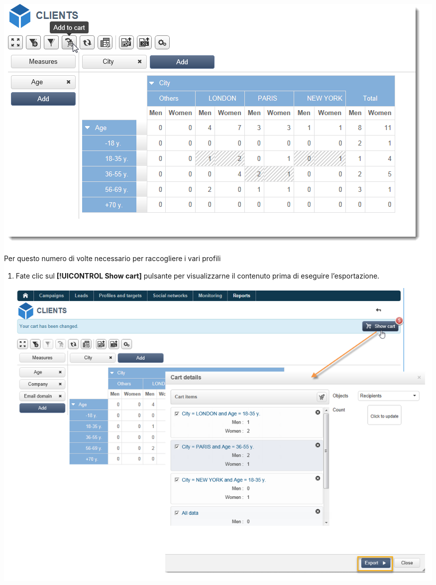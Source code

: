    ![](assets/s_advuser_cube_in_report_config_02c.png)

   Per questo numero di volte necessario per raccogliere i vari profili

1. Fate clic sul **[!UICONTROL Show cart]** pulsante per visualizzarne il contenuto prima di eseguire l’esportazione.

   ![](assets/s_advuser_cube_in_report_config_02d.png)
